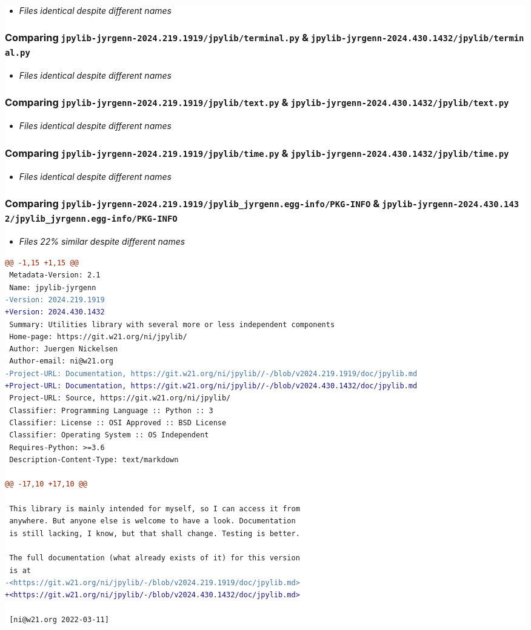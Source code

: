  * *Files identical despite different names*

### Comparing `jpylib-jyrgenn-2024.219.1919/jpylib/terminal.py` & `jpylib-jyrgenn-2024.430.1432/jpylib/terminal.py`

 * *Files identical despite different names*

### Comparing `jpylib-jyrgenn-2024.219.1919/jpylib/text.py` & `jpylib-jyrgenn-2024.430.1432/jpylib/text.py`

 * *Files identical despite different names*

### Comparing `jpylib-jyrgenn-2024.219.1919/jpylib/time.py` & `jpylib-jyrgenn-2024.430.1432/jpylib/time.py`

 * *Files identical despite different names*

### Comparing `jpylib-jyrgenn-2024.219.1919/jpylib_jyrgenn.egg-info/PKG-INFO` & `jpylib-jyrgenn-2024.430.1432/jpylib_jyrgenn.egg-info/PKG-INFO`

 * *Files 22% similar despite different names*

```diff
@@ -1,15 +1,15 @@
 Metadata-Version: 2.1
 Name: jpylib-jyrgenn
-Version: 2024.219.1919
+Version: 2024.430.1432
 Summary: Utilities library with several more or less independent components
 Home-page: https://git.w21.org/ni/jpylib/
 Author: Juergen Nickelsen
 Author-email: ni@w21.org
-Project-URL: Documentation, https://git.w21.org/ni/jpylib//-/blob/v2024.219.1919/doc/jpylib.md
+Project-URL: Documentation, https://git.w21.org/ni/jpylib//-/blob/v2024.430.1432/doc/jpylib.md
 Project-URL: Source, https://git.w21.org/ni/jpylib/
 Classifier: Programming Language :: Python :: 3
 Classifier: License :: OSI Approved :: BSD License
 Classifier: Operating System :: OS Independent
 Requires-Python: >=3.6
 Description-Content-Type: text/markdown
 
@@ -17,10 +17,10 @@
 
 This library is mainly intended for myself, so I can access it from
 anywhere. But anyone else is welcome to have a look. Documentation
 is still lacking, I know, but that shall change. Testing is better.
 
 The full documentation (what already exists of it) for this version
 is at
-<https://git.w21.org/ni/jpylib/-/blob/v2024.219.1919/doc/jpylib.md>
+<https://git.w21.org/ni/jpylib/-/blob/v2024.430.1432/doc/jpylib.md>
 
 [ni@w21.org 2022-03-11]
```
